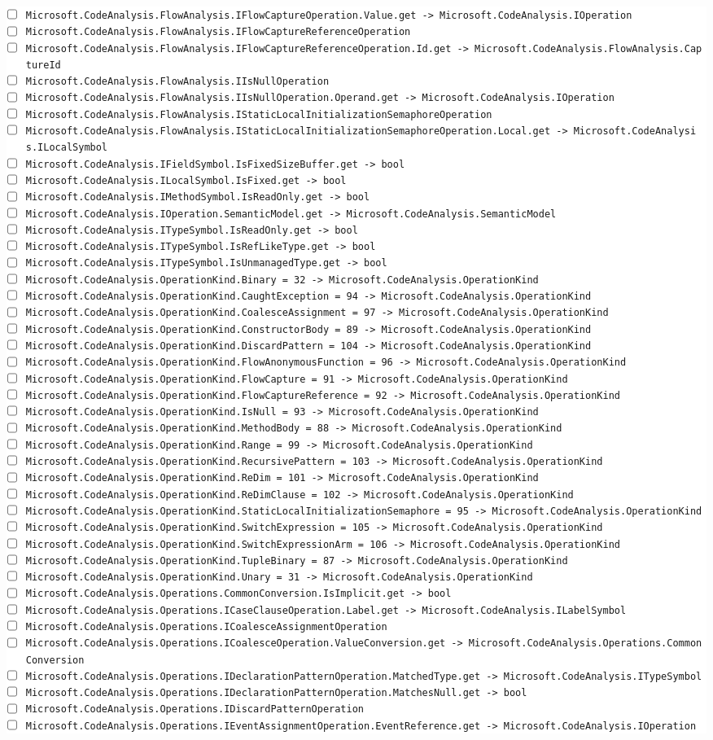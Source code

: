 * [ ] `Microsoft.CodeAnalysis.FlowAnalysis.IFlowCaptureOperation.Value.get -> Microsoft.CodeAnalysis.IOperation`
* [ ] `Microsoft.CodeAnalysis.FlowAnalysis.IFlowCaptureReferenceOperation`
* [ ] `Microsoft.CodeAnalysis.FlowAnalysis.IFlowCaptureReferenceOperation.Id.get -> Microsoft.CodeAnalysis.FlowAnalysis.CaptureId`
* [ ] `Microsoft.CodeAnalysis.FlowAnalysis.IIsNullOperation`
* [ ] `Microsoft.CodeAnalysis.FlowAnalysis.IIsNullOperation.Operand.get -> Microsoft.CodeAnalysis.IOperation`
* [ ] `Microsoft.CodeAnalysis.FlowAnalysis.IStaticLocalInitializationSemaphoreOperation`
* [ ] `Microsoft.CodeAnalysis.FlowAnalysis.IStaticLocalInitializationSemaphoreOperation.Local.get -> Microsoft.CodeAnalysis.ILocalSymbol`
* [ ] `Microsoft.CodeAnalysis.IFieldSymbol.IsFixedSizeBuffer.get -> bool`
* [ ] `Microsoft.CodeAnalysis.ILocalSymbol.IsFixed.get -> bool`
* [ ] `Microsoft.CodeAnalysis.IMethodSymbol.IsReadOnly.get -> bool`
* [ ] `Microsoft.CodeAnalysis.IOperation.SemanticModel.get -> Microsoft.CodeAnalysis.SemanticModel`
* [ ] `Microsoft.CodeAnalysis.ITypeSymbol.IsReadOnly.get -> bool`
* [ ] `Microsoft.CodeAnalysis.ITypeSymbol.IsRefLikeType.get -> bool`
* [ ] `Microsoft.CodeAnalysis.ITypeSymbol.IsUnmanagedType.get -> bool`
* [ ] `Microsoft.CodeAnalysis.OperationKind.Binary = 32 -> Microsoft.CodeAnalysis.OperationKind`
* [ ] `Microsoft.CodeAnalysis.OperationKind.CaughtException = 94 -> Microsoft.CodeAnalysis.OperationKind`
* [ ] `Microsoft.CodeAnalysis.OperationKind.CoalesceAssignment = 97 -> Microsoft.CodeAnalysis.OperationKind`
* [ ] `Microsoft.CodeAnalysis.OperationKind.ConstructorBody = 89 -> Microsoft.CodeAnalysis.OperationKind`
* [ ] `Microsoft.CodeAnalysis.OperationKind.DiscardPattern = 104 -> Microsoft.CodeAnalysis.OperationKind`
* [ ] `Microsoft.CodeAnalysis.OperationKind.FlowAnonymousFunction = 96 -> Microsoft.CodeAnalysis.OperationKind`
* [ ] `Microsoft.CodeAnalysis.OperationKind.FlowCapture = 91 -> Microsoft.CodeAnalysis.OperationKind`
* [ ] `Microsoft.CodeAnalysis.OperationKind.FlowCaptureReference = 92 -> Microsoft.CodeAnalysis.OperationKind`
* [ ] `Microsoft.CodeAnalysis.OperationKind.IsNull = 93 -> Microsoft.CodeAnalysis.OperationKind`
* [ ] `Microsoft.CodeAnalysis.OperationKind.MethodBody = 88 -> Microsoft.CodeAnalysis.OperationKind`
* [ ] `Microsoft.CodeAnalysis.OperationKind.Range = 99 -> Microsoft.CodeAnalysis.OperationKind`
* [ ] `Microsoft.CodeAnalysis.OperationKind.RecursivePattern = 103 -> Microsoft.CodeAnalysis.OperationKind`
* [ ] `Microsoft.CodeAnalysis.OperationKind.ReDim = 101 -> Microsoft.CodeAnalysis.OperationKind`
* [ ] `Microsoft.CodeAnalysis.OperationKind.ReDimClause = 102 -> Microsoft.CodeAnalysis.OperationKind`
* [ ] `Microsoft.CodeAnalysis.OperationKind.StaticLocalInitializationSemaphore = 95 -> Microsoft.CodeAnalysis.OperationKind`
* [ ] `Microsoft.CodeAnalysis.OperationKind.SwitchExpression = 105 -> Microsoft.CodeAnalysis.OperationKind`
* [ ] `Microsoft.CodeAnalysis.OperationKind.SwitchExpressionArm = 106 -> Microsoft.CodeAnalysis.OperationKind`
* [ ] `Microsoft.CodeAnalysis.OperationKind.TupleBinary = 87 -> Microsoft.CodeAnalysis.OperationKind`
* [ ] `Microsoft.CodeAnalysis.OperationKind.Unary = 31 -> Microsoft.CodeAnalysis.OperationKind`
* [ ] `Microsoft.CodeAnalysis.Operations.CommonConversion.IsImplicit.get -> bool`
* [ ] `Microsoft.CodeAnalysis.Operations.ICaseClauseOperation.Label.get -> Microsoft.CodeAnalysis.ILabelSymbol`
* [ ] `Microsoft.CodeAnalysis.Operations.ICoalesceAssignmentOperation`
* [ ] `Microsoft.CodeAnalysis.Operations.ICoalesceOperation.ValueConversion.get -> Microsoft.CodeAnalysis.Operations.CommonConversion`
* [ ] `Microsoft.CodeAnalysis.Operations.IDeclarationPatternOperation.MatchedType.get -> Microsoft.CodeAnalysis.ITypeSymbol`
* [ ] `Microsoft.CodeAnalysis.Operations.IDeclarationPatternOperation.MatchesNull.get -> bool`
* [ ] `Microsoft.CodeAnalysis.Operations.IDiscardPatternOperation`
* [ ] `Microsoft.CodeAnalysis.Operations.IEventAssignmentOperation.EventReference.get -> Microsoft.CodeAnalysis.IOperation`